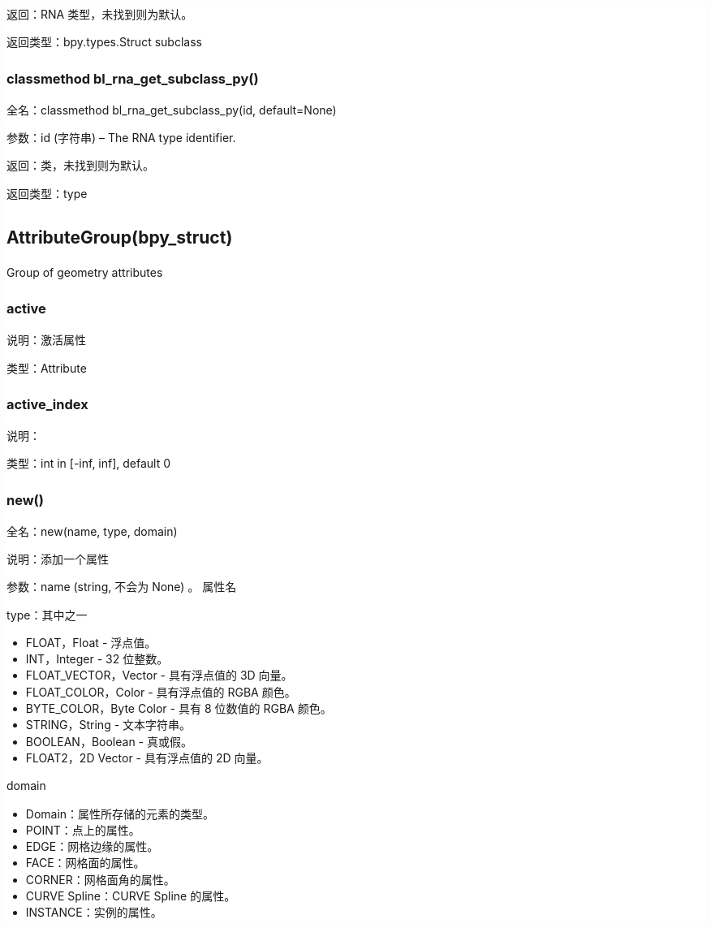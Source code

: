 返回：RNA 类型，未找到则为默认。

返回类型：bpy.types.Struct subclass

### classmethod bl_rna_get_subclass_py()

全名：classmethod bl_rna_get_subclass_py(id, default=None)

参数：id (字符串) – The RNA type identifier.

返回：类，未找到则为默认。

返回类型：type

## AttributeGroup(bpy_struct)

Group of geometry attributes

### active

说明：激活属性

类型：Attribute

### active_index

说明：

类型：int in [-inf, inf], default 0

### new()

全名：new(name, type, domain)

说明：添加一个属性

参数：name (string, 不会为 None) 。 属性名

type：其中之一

- FLOAT，Float - 浮点值。
- INT，Integer - 32 位整数。
- FLOAT_VECTOR，Vector - 具有浮点值的 3D 向量。
- FLOAT_COLOR，Color - 具有浮点值的 RGBA 颜色。
- BYTE_COLOR，Byte Color - 具有 8 位数值的 RGBA 颜色。
- STRING，String - 文本字符串。
- BOOLEAN，Boolean - 真或假。
- FLOAT2，2D Vector - 具有浮点值的 2D 向量。

domain

- Domain：属性所存储的元素的类型。
- POINT：点上的属性。
- EDGE：网格边缘的属性。
- FACE：网格面的属性。
- CORNER：网格面角的属性。
- CURVE Spline：CURVE Spline 的属性。
- INSTANCE：实例的属性。
